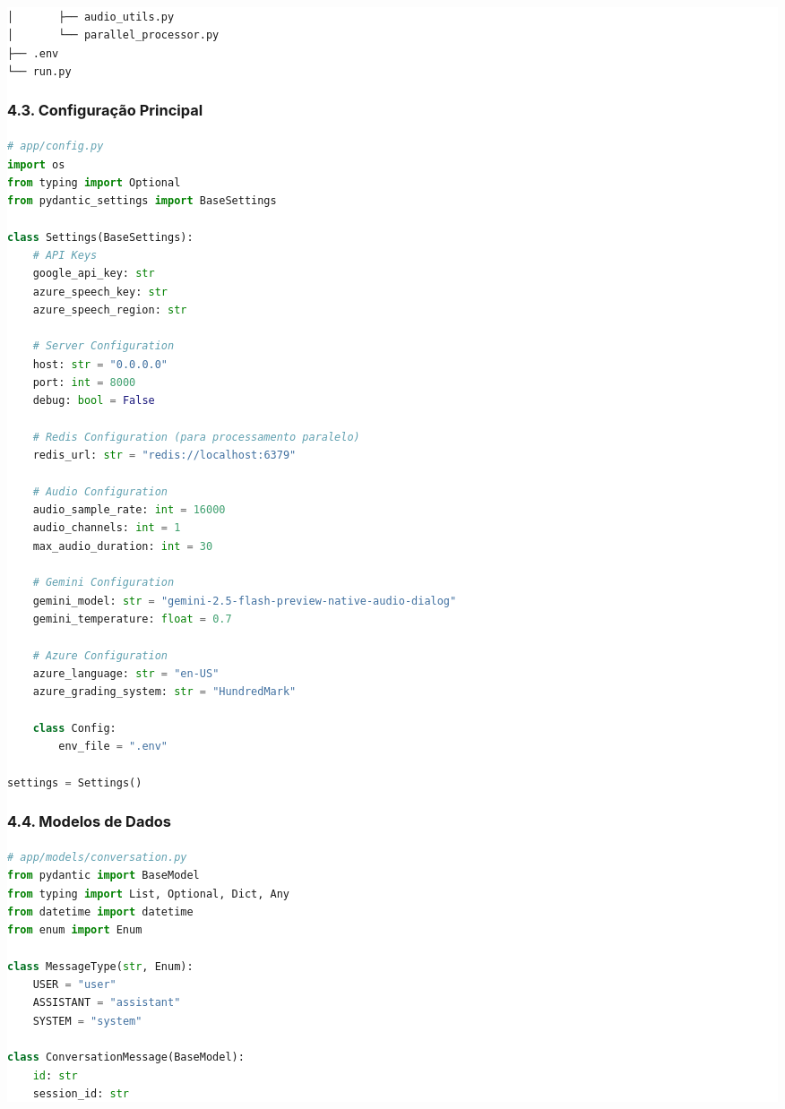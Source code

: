 ```
│       ├── audio_utils.py
│       └── parallel_processor.py
├── .env
└── run.py
```

### 4.3. Configuração Principal

```python
# app/config.py
import os
from typing import Optional
from pydantic_settings import BaseSettings

class Settings(BaseSettings):
    # API Keys
    google_api_key: str
    azure_speech_key: str
    azure_speech_region: str
    
    # Server Configuration
    host: str = "0.0.0.0"
    port: int = 8000
    debug: bool = False
    
    # Redis Configuration (para processamento paralelo)
    redis_url: str = "redis://localhost:6379"
    
    # Audio Configuration
    audio_sample_rate: int = 16000
    audio_channels: int = 1
    max_audio_duration: int = 30
    
    # Gemini Configuration
    gemini_model: str = "gemini-2.5-flash-preview-native-audio-dialog"
    gemini_temperature: float = 0.7
    
    # Azure Configuration
    azure_language: str = "en-US"
    azure_grading_system: str = "HundredMark"
    
    class Config:
        env_file = ".env"

settings = Settings()
```

### 4.4. Modelos de Dados

```python
# app/models/conversation.py
from pydantic import BaseModel
from typing import List, Optional, Dict, Any
from datetime import datetime
from enum import Enum

class MessageType(str, Enum):
    USER = "user"
    ASSISTANT = "assistant"
    SYSTEM = "system"

class ConversationMessage(BaseModel):
    id: str
    session_id: str
```